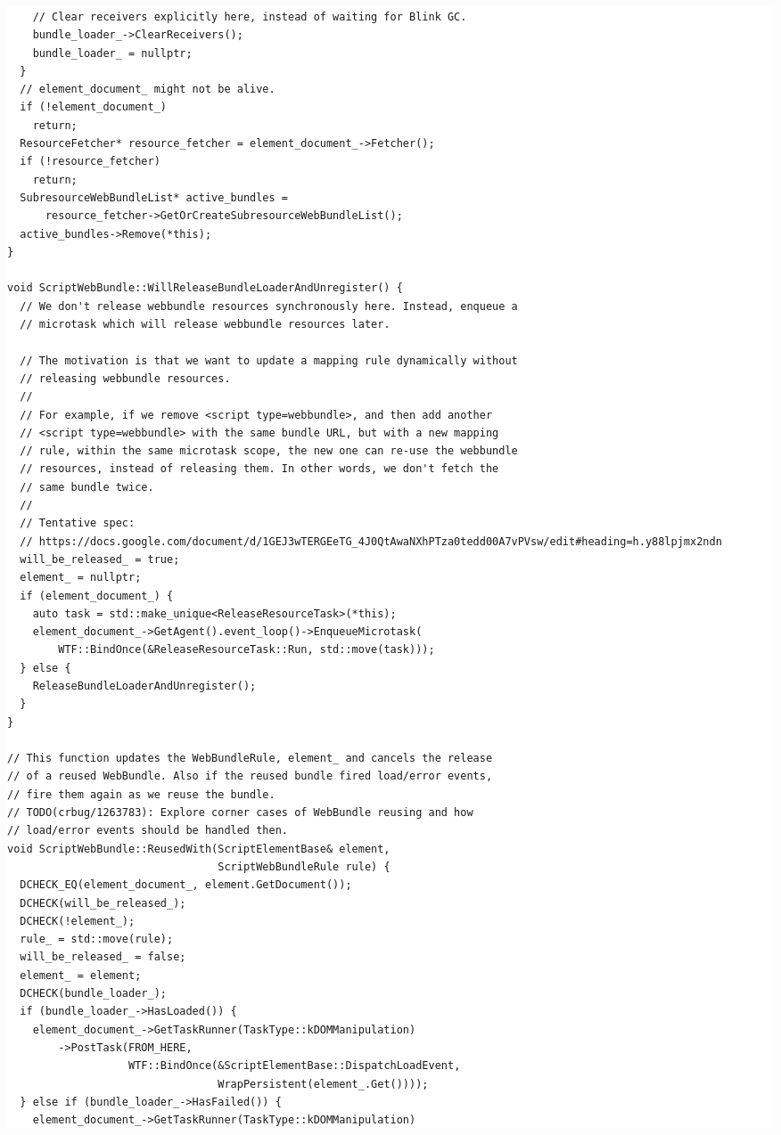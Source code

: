 ```
    // Clear receivers explicitly here, instead of waiting for Blink GC.
    bundle_loader_->ClearReceivers();
    bundle_loader_ = nullptr;
  }
  // element_document_ might not be alive.
  if (!element_document_)
    return;
  ResourceFetcher* resource_fetcher = element_document_->Fetcher();
  if (!resource_fetcher)
    return;
  SubresourceWebBundleList* active_bundles =
      resource_fetcher->GetOrCreateSubresourceWebBundleList();
  active_bundles->Remove(*this);
}

void ScriptWebBundle::WillReleaseBundleLoaderAndUnregister() {
  // We don't release webbundle resources synchronously here. Instead, enqueue a
  // microtask which will release webbundle resources later.

  // The motivation is that we want to update a mapping rule dynamically without
  // releasing webbundle resources.
  //
  // For example, if we remove <script type=webbundle>, and then add another
  // <script type=webbundle> with the same bundle URL, but with a new mapping
  // rule, within the same microtask scope, the new one can re-use the webbundle
  // resources, instead of releasing them. In other words, we don't fetch the
  // same bundle twice.
  //
  // Tentative spec:
  // https://docs.google.com/document/d/1GEJ3wTERGEeTG_4J0QtAwaNXhPTza0tedd00A7vPVsw/edit#heading=h.y88lpjmx2ndn
  will_be_released_ = true;
  element_ = nullptr;
  if (element_document_) {
    auto task = std::make_unique<ReleaseResourceTask>(*this);
    element_document_->GetAgent().event_loop()->EnqueueMicrotask(
        WTF::BindOnce(&ReleaseResourceTask::Run, std::move(task)));
  } else {
    ReleaseBundleLoaderAndUnregister();
  }
}

// This function updates the WebBundleRule, element_ and cancels the release
// of a reused WebBundle. Also if the reused bundle fired load/error events,
// fire them again as we reuse the bundle.
// TODO(crbug/1263783): Explore corner cases of WebBundle reusing and how
// load/error events should be handled then.
void ScriptWebBundle::ReusedWith(ScriptElementBase& element,
                                 ScriptWebBundleRule rule) {
  DCHECK_EQ(element_document_, element.GetDocument());
  DCHECK(will_be_released_);
  DCHECK(!element_);
  rule_ = std::move(rule);
  will_be_released_ = false;
  element_ = element;
  DCHECK(bundle_loader_);
  if (bundle_loader_->HasLoaded()) {
    element_document_->GetTaskRunner(TaskType::kDOMManipulation)
        ->PostTask(FROM_HERE,
                   WTF::BindOnce(&ScriptElementBase::DispatchLoadEvent,
                                 WrapPersistent(element_.Get())));
  } else if (bundle_loader_->HasFailed()) {
    element_document_->GetTaskRunner(TaskType::kDOMManipulation)
```